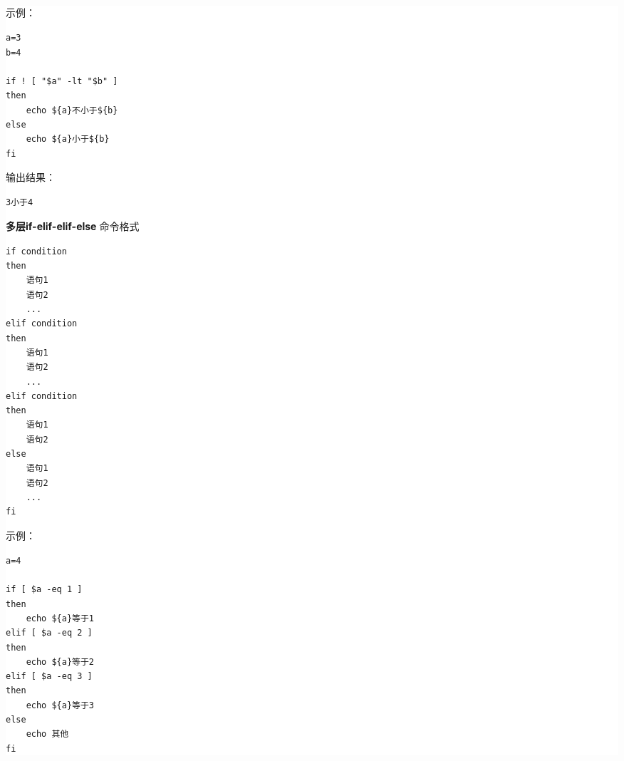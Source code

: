 示例：

```shell
a=3
b=4

if ! [ "$a" -lt "$b" ]
then
    echo ${a}不小于${b}
else
    echo ${a}小于${b}
fi
```

输出结果：

```
3小于4
```

**多层if-elif-elif-else**
命令格式

```shell
if condition
then
    语句1
    语句2
    ...
elif condition
then
    语句1
    语句2
    ...
elif condition
then
    语句1
    语句2
else
    语句1
    语句2
    ...
fi
```

示例：

```shell
a=4

if [ $a -eq 1 ]
then
    echo ${a}等于1
elif [ $a -eq 2 ]
then
    echo ${a}等于2
elif [ $a -eq 3 ]
then
    echo ${a}等于3
else
    echo 其他
fi
```
